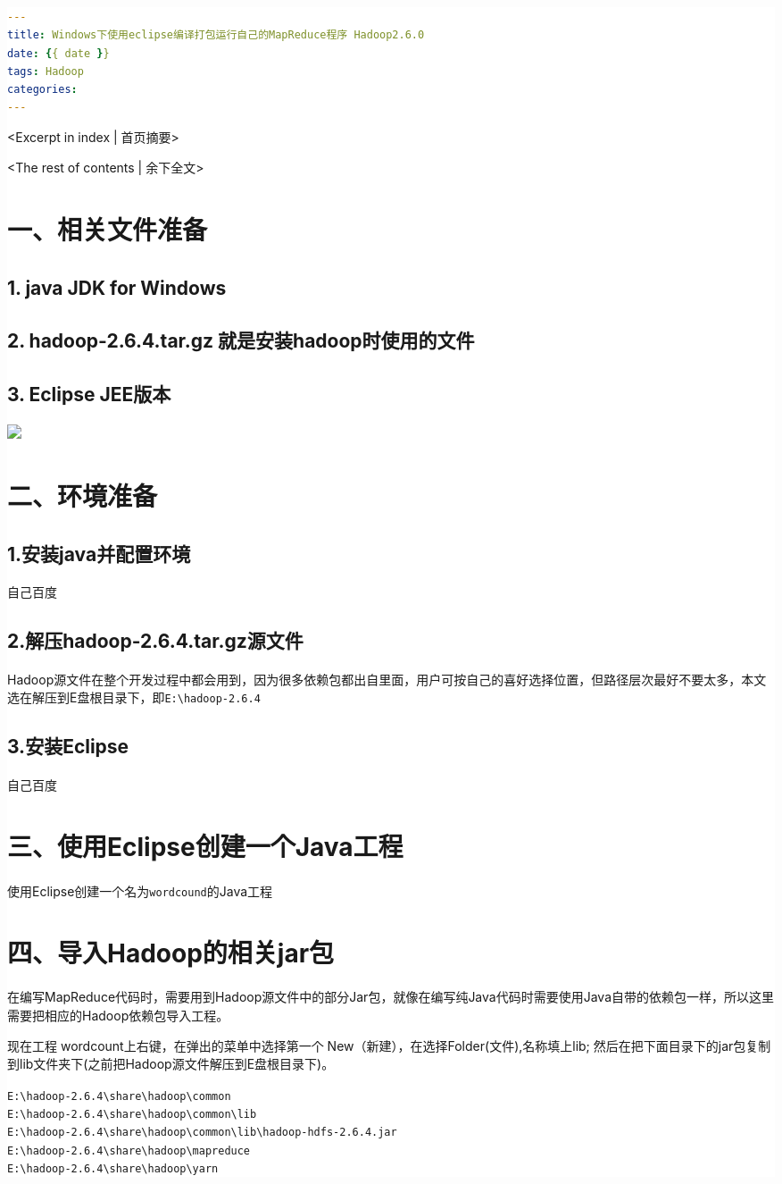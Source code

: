 ```yaml
---
title: Windows下使用eclipse编译打包运行自己的MapReduce程序 Hadoop2.6.0
date: {{ date }}
tags: Hadoop 
categories:
---
```

<Excerpt in index | 首页摘要> 

<The rest of contents | 余下全文>


# 一、相关文件准备
## 1. java JDK for Windows
## 2. hadoop-2.6.4.tar.gz 就是安装hadoop时使用的文件
## 3. Eclipse JEE版本

![](http://i.imgur.com/dbjp1oz.png)

# 二、环境准备

## 1.安装java并配置环境
自己百度

## 2.解压hadoop-2.6.4.tar.gz源文件
Hadoop源文件在整个开发过程中都会用到，因为很多依赖包都出自里面，用户可按自己的喜好选择位置，但路径层次最好不要太多，本文选在解压到E盘根目录下，即`E:\hadoop-2.6.4`

## 3.安装Eclipse
自己百度

# 三、使用Eclipse创建一个Java工程
使用Eclipse创建一个名为`wordcound`的Java工程

# 四、导入Hadoop的相关jar包

在编写MapReduce代码时，需要用到Hadoop源文件中的部分Jar包，就像在编写纯Java代码时需要使用Java自带的依赖包一样，所以这里需要把相应的Hadoop依赖包导入工程。

现在工程 wordcount上右键，在弹出的菜单中选择第一个 New（新建），在选择Folder(文件),名称填上lib; 然后在把下面目录下的jar包复制到lib文件夹下(之前把Hadoop源文件解压到E盘根目录下)。

```
E:\hadoop-2.6.4\share\hadoop\common
E:\hadoop-2.6.4\share\hadoop\common\lib
E:\hadoop-2.6.4\share\hadoop\common\lib\hadoop-hdfs-2.6.4.jar
E:\hadoop-2.6.4\share\hadoop\mapreduce
E:\hadoop-2.6.4\share\hadoop\yarn
```
